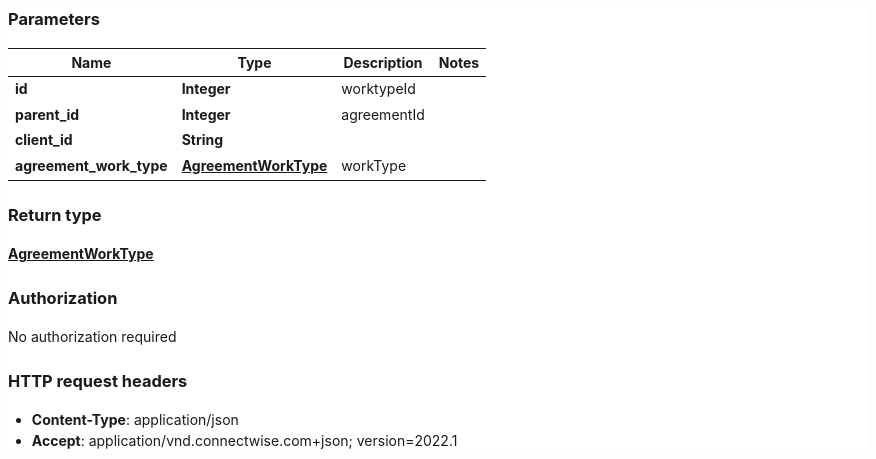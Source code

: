 ### Parameters

| Name | Type | Description | Notes |
| ---- | ---- | ----------- | ----- |
| **id** | **Integer** | worktypeId |  |
| **parent_id** | **Integer** | agreementId |  |
| **client_id** | **String** |  |  |
| **agreement_work_type** | [**AgreementWorkType**](AgreementWorkType.md) | workType |  |

### Return type

[**AgreementWorkType**](AgreementWorkType.md)

### Authorization

No authorization required

### HTTP request headers

- **Content-Type**: application/json
- **Accept**: application/vnd.connectwise.com+json; version=2022.1

